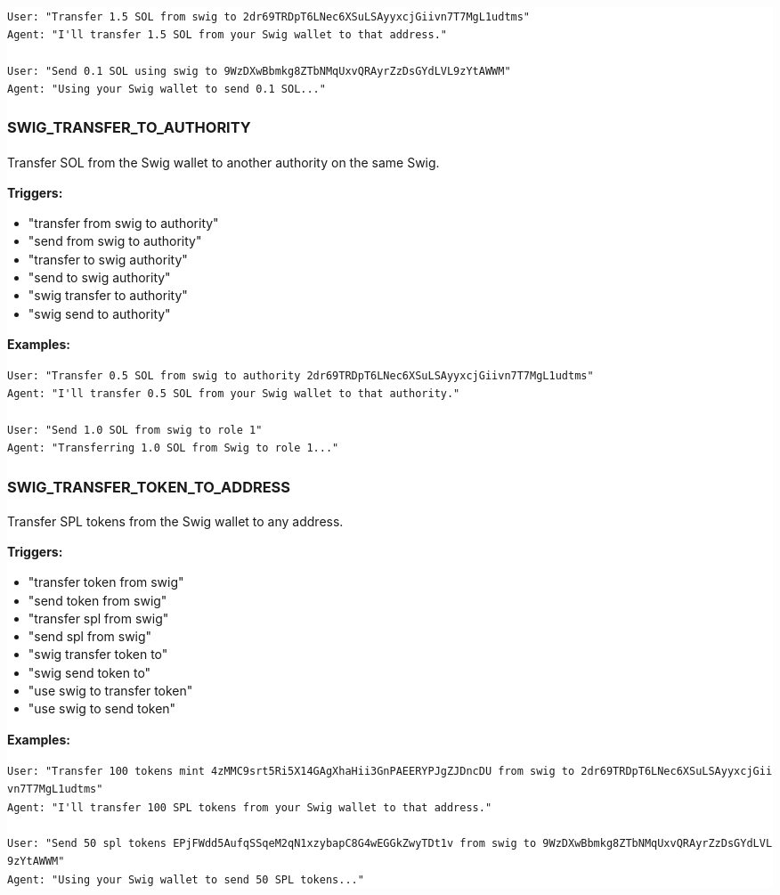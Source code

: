 ```
User: "Transfer 1.5 SOL from swig to 2dr69TRDpT6LNec6XSuLSAyyxcjGiivn7T7MgL1udtms"
Agent: "I'll transfer 1.5 SOL from your Swig wallet to that address."

User: "Send 0.1 SOL using swig to 9WzDXwBbmkg8ZTbNMqUxvQRAyrZzDsGYdLVL9zYtAWWM"
Agent: "Using your Swig wallet to send 0.1 SOL..."
```

### SWIG_TRANSFER_TO_AUTHORITY

Transfer SOL from the Swig wallet to another authority on the same Swig.

**Triggers:**

- "transfer from swig to authority"
- "send from swig to authority"
- "transfer to swig authority"
- "send to swig authority"
- "swig transfer to authority"
- "swig send to authority"

**Examples:**

```
User: "Transfer 0.5 SOL from swig to authority 2dr69TRDpT6LNec6XSuLSAyyxcjGiivn7T7MgL1udtms"
Agent: "I'll transfer 0.5 SOL from your Swig wallet to that authority."

User: "Send 1.0 SOL from swig to role 1"
Agent: "Transferring 1.0 SOL from Swig to role 1..."
```

### SWIG_TRANSFER_TOKEN_TO_ADDRESS

Transfer SPL tokens from the Swig wallet to any address.

**Triggers:**

- "transfer token from swig"
- "send token from swig"
- "transfer spl from swig"
- "send spl from swig"
- "swig transfer token to"
- "swig send token to"
- "use swig to transfer token"
- "use swig to send token"

**Examples:**

```
User: "Transfer 100 tokens mint 4zMMC9srt5Ri5X14GAgXhaHii3GnPAEERYPJgZJDncDU from swig to 2dr69TRDpT6LNec6XSuLSAyyxcjGiivn7T7MgL1udtms"
Agent: "I'll transfer 100 SPL tokens from your Swig wallet to that address."

User: "Send 50 spl tokens EPjFWdd5AufqSSqeM2qN1xzybapC8G4wEGGkZwyTDt1v from swig to 9WzDXwBbmkg8ZTbNMqUxvQRAyrZzDsGYdLVL9zYtAWWM"
Agent: "Using your Swig wallet to send 50 SPL tokens..."
```
